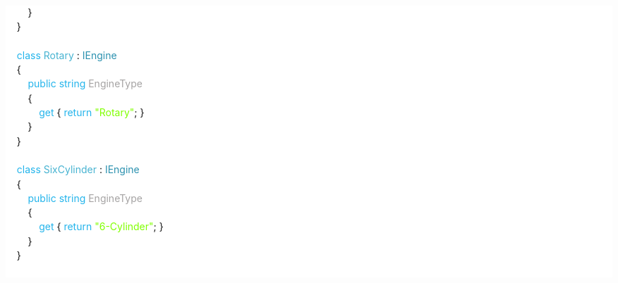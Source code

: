 </p>
<p style="margin: 0px; padding: 0px">
&nbsp;&nbsp;&nbsp; &nbsp;&nbsp;&nbsp; }
</p>
<p style="margin: 0px; padding: 0px">
&nbsp;&nbsp;&nbsp; }
</p>
<p style="margin: 0px; padding: 0px">
&nbsp;
</p>
<p style="margin: 0px; padding: 0px">
&nbsp;&nbsp;&nbsp; <span style="color: #23b4eb">class</span> <span style="color: #47b3d1">Rotary</span> : <span style="color: #2b91af">IEngine</span>
</p>
<p style="margin: 0px; padding: 0px">
&nbsp;&nbsp;&nbsp; {
</p>
<p style="margin: 0px; padding: 0px">
&nbsp;&nbsp;&nbsp; &nbsp;&nbsp;&nbsp; <span style="color: #23b4eb">public</span> <span style="color: #23b4eb">string</span> <span style="color: #a5a3a3">EngineType</span>
</p>
<p style="margin: 0px; padding: 0px">
&nbsp;&nbsp;&nbsp; &nbsp;&nbsp;&nbsp; {
</p>
<p style="margin: 0px; padding: 0px">
&nbsp;&nbsp;&nbsp; &nbsp;&nbsp;&nbsp; &nbsp;&nbsp;&nbsp; <span style="color: #23b4eb">get</span> { <span style="color: #23b4eb">return</span> <span style="color: #80ff00">&quot;Rotary&quot;</span>; }
</p>
<p style="margin: 0px; padding: 0px">
&nbsp;&nbsp;&nbsp; &nbsp;&nbsp;&nbsp; }
</p>
<p style="margin: 0px; padding: 0px">
&nbsp;&nbsp;&nbsp; }
</p>
<p style="margin: 0px; padding: 0px">
&nbsp;
</p>
<p style="margin: 0px; padding: 0px">
&nbsp;&nbsp;&nbsp; <span style="color: #23b4eb">class</span> <span style="color: #47b3d1">SixCylinder</span> : <span style="color: #2b91af">IEngine</span>
</p>
<p style="margin: 0px; padding: 0px">
&nbsp;&nbsp;&nbsp; {
</p>
<p style="margin: 0px; padding: 0px">
&nbsp;&nbsp;&nbsp; &nbsp;&nbsp;&nbsp; <span style="color: #23b4eb">public</span> <span style="color: #23b4eb">string</span> <span style="color: #a5a3a3">EngineType</span>
</p>
<p style="margin: 0px; padding: 0px">
&nbsp;&nbsp;&nbsp; &nbsp;&nbsp;&nbsp; {
</p>
<p style="margin: 0px; padding: 0px">
&nbsp;&nbsp;&nbsp; &nbsp;&nbsp;&nbsp; &nbsp;&nbsp;&nbsp; <span style="color: #23b4eb">get</span> { <span style="color: #23b4eb">return</span> <span style="color: #80ff00">&quot;6-Cylinder&quot;</span>; }
</p>
<p style="margin: 0px; padding: 0px">
&nbsp;&nbsp;&nbsp; &nbsp;&nbsp;&nbsp; }
</p>
<p style="margin: 0px; padding: 0px">
&nbsp;&nbsp;&nbsp; }
</p>
</div>
<br />
